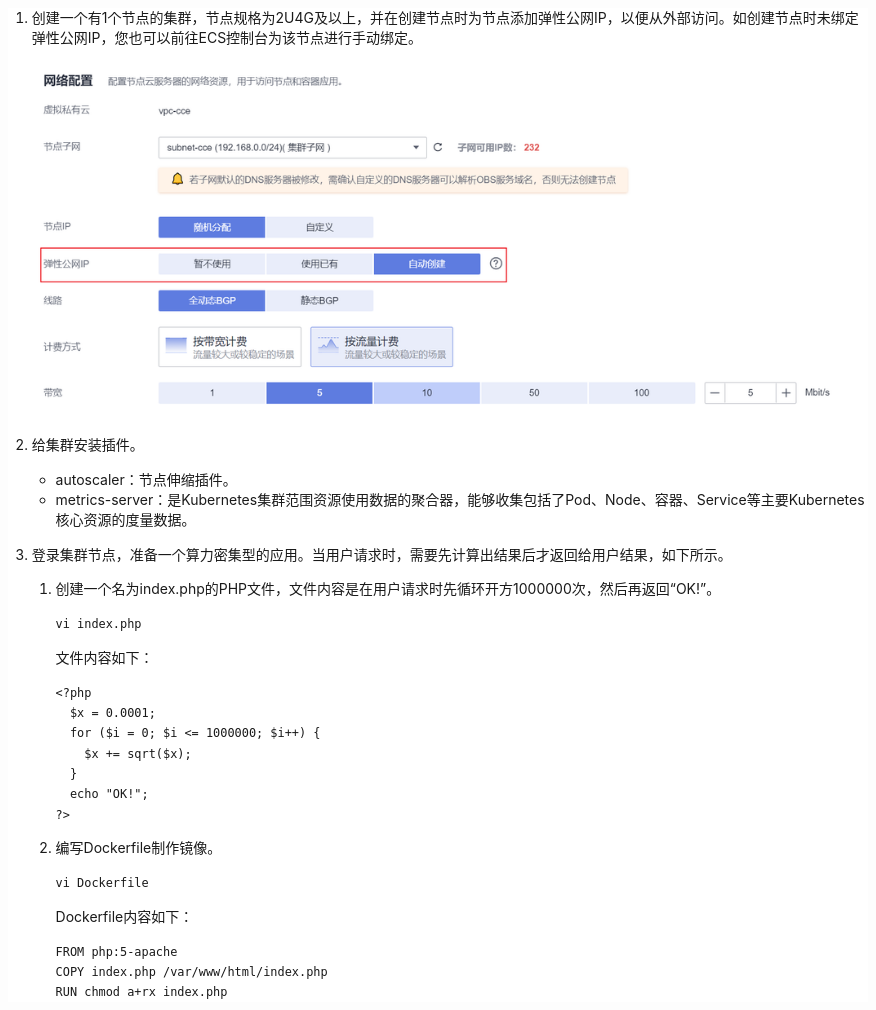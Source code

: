 1.  创建一个有1个节点的集群，节点规格为2U4G及以上，并在创建节点时为节点添加弹性公网IP，以便从外部访问。如创建节点时未绑定弹性公网IP，您也可以前往ECS控制台为该节点进行手动绑定。

    ![](figures/zh-cn_image_0000001306734238.png)

2.  给集群安装插件。
    -   autoscaler：节点伸缩插件。
    -   metrics-server：是Kubernetes集群范围资源使用数据的聚合器，能够收集包括了Pod、Node、容器、Service等主要Kubernetes核心资源的度量数据。

3.  登录集群节点，准备一个算力密集型的应用。当用户请求时，需要先计算出结果后才返回给用户结果，如下所示。
    1.  创建一个名为index.php的PHP文件，文件内容是在用户请求时先循环开方1000000次，然后再返回“OK!”。

        ```
        vi index.php
        ```

        文件内容如下：

        ```
        <?php
          $x = 0.0001;
          for ($i = 0; $i <= 1000000; $i++) {
            $x += sqrt($x);
          }
          echo "OK!";
        ?>
        ```

    2.  编写Dockerfile制作镜像。

        ```
        vi Dockerfile
        ```

        Dockerfile内容如下：

        ```
        FROM php:5-apache
        COPY index.php /var/www/html/index.php
        RUN chmod a+rx index.php
        ```
